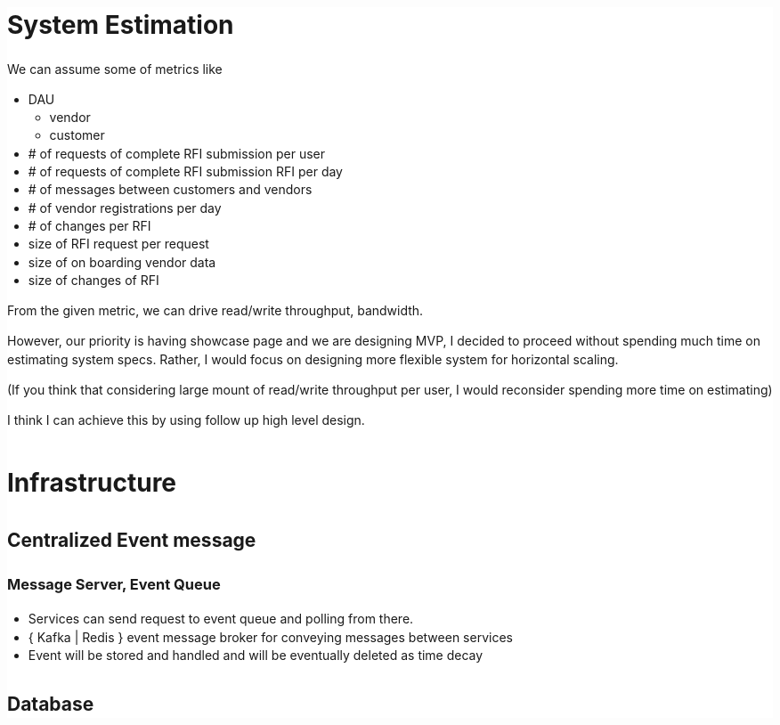

<a id="org9cc6a48"></a>

# System Estimation

We can assume some of metrics like

-   DAU
    -   vendor
    -   customer
-   \# of requests of complete RFI submission per user
-   \# of requests of complete RFI submission RFI per day
-   \# of messages between customers and vendors
-   \# of vendor registrations per day
-   \# of changes per RFI
-   size of RFI request per request
-   size of on boarding vendor data
-   size of changes of RFI

From the given metric, we can drive read/write throughput, bandwidth.

However, our priority is having showcase page and we are designing MVP, I decided to proceed without spending much time on estimating system specs.
Rather, I would focus on designing more flexible system for horizontal scaling.

(If you think that considering large mount of read/write throughput per user, I would reconsider spending more time on estimating)

I think I can achieve this by using follow up high level design.


<a id="org22c10ea"></a>

# Infrastructure


<a id="orgf226a73"></a>

## Centralized Event message


<a id="org05e2c85"></a>

### Message Server, Event Queue

-   Services can send request to event queue
    and polling from there.
-   { Kafka | Redis } event message broker for conveying messages between services
-   Event will be stored and handled and will be eventually deleted as time decay


<a id="org8d9216c"></a>

## Database
